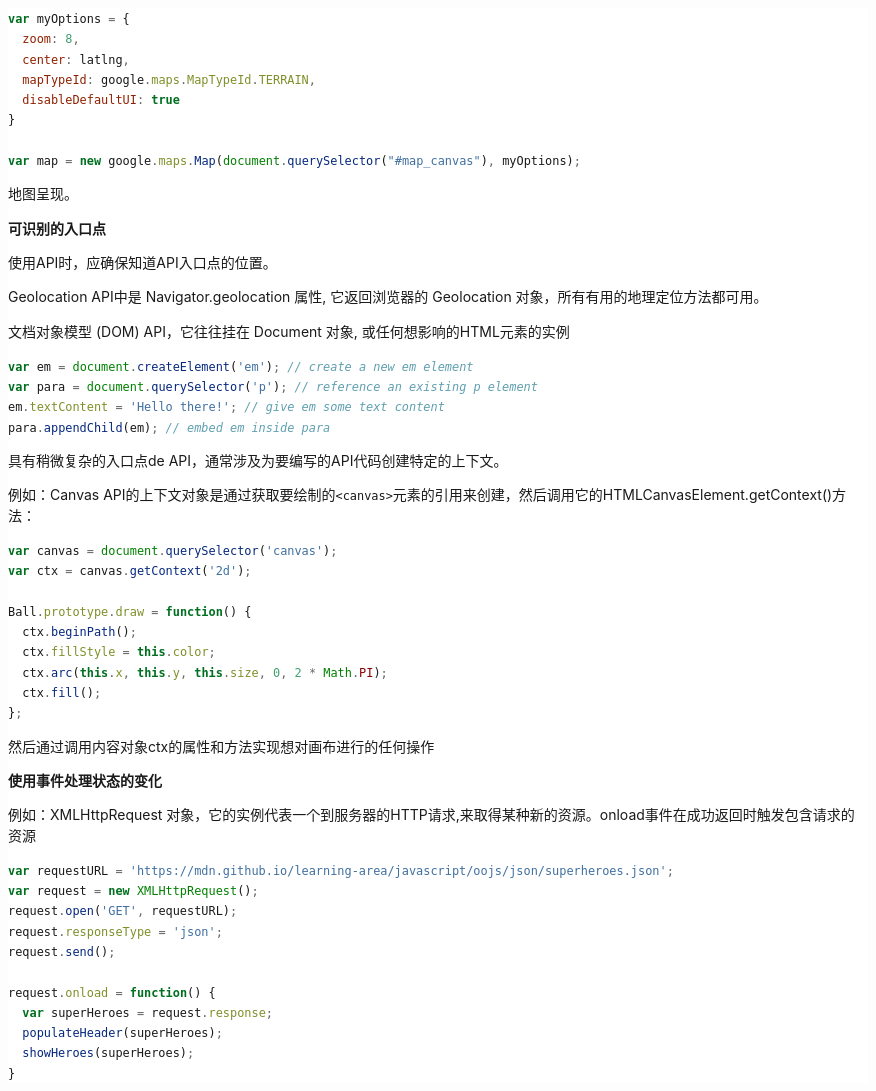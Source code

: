 ```js
var myOptions = {
  zoom: 8,
  center: latlng,
  mapTypeId: google.maps.MapTypeId.TERRAIN,
  disableDefaultUI: true
}

var map = new google.maps.Map(document.querySelector("#map_canvas"), myOptions);
```

地图呈现。

**可识别的入口点**

使用API时，应确保知道API入口点的位置。

Geolocation API中是 Navigator.geolocation 属性, 它返回浏览器的 Geolocation 对象，所有有用的地理定位方法都可用。

文档对象模型 (DOM) API，它往往挂在 Document 对象, 或任何想影响的HTML元素的实例

```js
var em = document.createElement('em'); // create a new em element
var para = document.querySelector('p'); // reference an existing p element
em.textContent = 'Hello there!'; // give em some text content
para.appendChild(em); // embed em inside para
```

具有稍微复杂的入口点de API，通常涉及为要编写的API代码创建特定的上下文。

例如：Canvas API的上下文对象是通过获取要绘制的`<canvas>`元素的引用来创建，然后调用它的HTMLCanvasElement.getContext()方法：

```js
var canvas = document.querySelector('canvas');
var ctx = canvas.getContext('2d');

Ball.prototype.draw = function() {
  ctx.beginPath();
  ctx.fillStyle = this.color;
  ctx.arc(this.x, this.y, this.size, 0, 2 * Math.PI);
  ctx.fill();
};
```

然后通过调用内容对象ctx的属性和方法实现想对画布进行的任何操作

**使用事件处理状态的变化**

例如：XMLHttpRequest 对象，它的实例代表一个到服务器的HTTP请求,来取得某种新的资源。onload事件在成功返回时触发包含请求的资源

```js
var requestURL = 'https://mdn.github.io/learning-area/javascript/oojs/json/superheroes.json';
var request = new XMLHttpRequest();
request.open('GET', requestURL);
request.responseType = 'json';
request.send();

request.onload = function() {
  var superHeroes = request.response;
  populateHeader(superHeroes);
  showHeroes(superHeroes);
}
```
